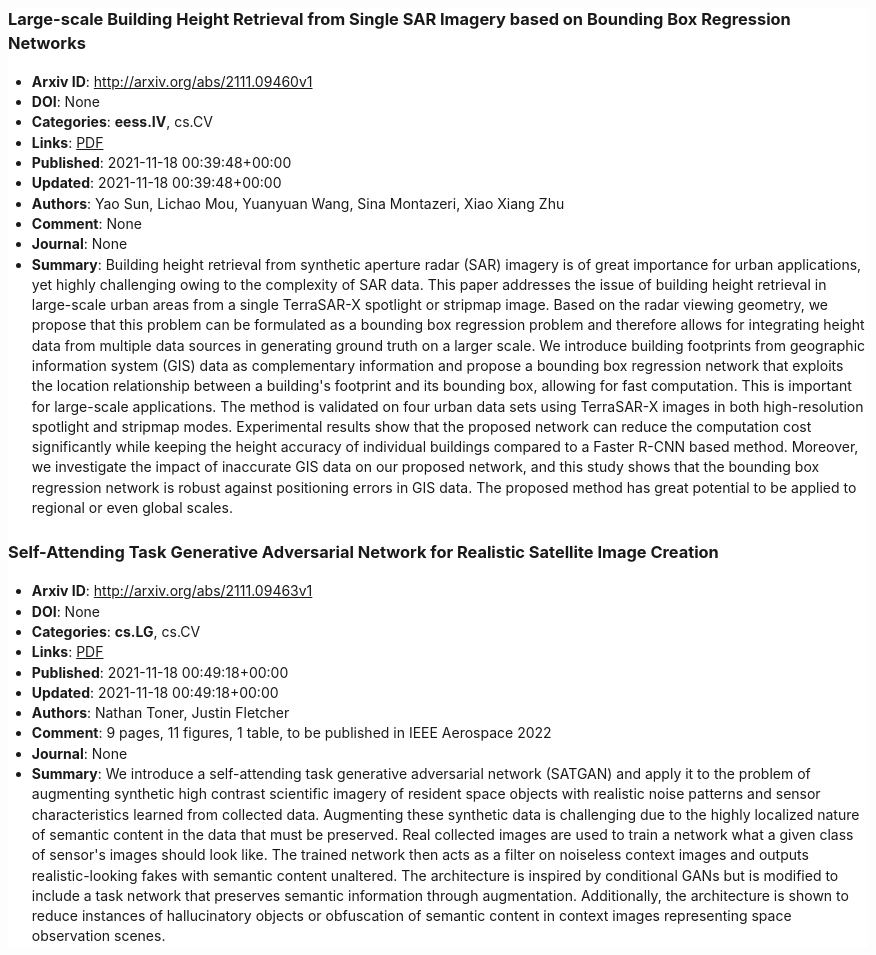 

### Large-scale Building Height Retrieval from Single SAR Imagery based on Bounding Box Regression Networks
- **Arxiv ID**: http://arxiv.org/abs/2111.09460v1
- **DOI**: None
- **Categories**: **eess.IV**, cs.CV
- **Links**: [PDF](http://arxiv.org/pdf/2111.09460v1)
- **Published**: 2021-11-18 00:39:48+00:00
- **Updated**: 2021-11-18 00:39:48+00:00
- **Authors**: Yao Sun, Lichao Mou, Yuanyuan Wang, Sina Montazeri, Xiao Xiang Zhu
- **Comment**: None
- **Journal**: None
- **Summary**: Building height retrieval from synthetic aperture radar (SAR) imagery is of great importance for urban applications, yet highly challenging owing to the complexity of SAR data. This paper addresses the issue of building height retrieval in large-scale urban areas from a single TerraSAR-X spotlight or stripmap image. Based on the radar viewing geometry, we propose that this problem can be formulated as a bounding box regression problem and therefore allows for integrating height data from multiple data sources in generating ground truth on a larger scale. We introduce building footprints from geographic information system (GIS) data as complementary information and propose a bounding box regression network that exploits the location relationship between a building's footprint and its bounding box, allowing for fast computation. This is important for large-scale applications. The method is validated on four urban data sets using TerraSAR-X images in both high-resolution spotlight and stripmap modes. Experimental results show that the proposed network can reduce the computation cost significantly while keeping the height accuracy of individual buildings compared to a Faster R-CNN based method. Moreover, we investigate the impact of inaccurate GIS data on our proposed network, and this study shows that the bounding box regression network is robust against positioning errors in GIS data. The proposed method has great potential to be applied to regional or even global scales.



### Self-Attending Task Generative Adversarial Network for Realistic Satellite Image Creation
- **Arxiv ID**: http://arxiv.org/abs/2111.09463v1
- **DOI**: None
- **Categories**: **cs.LG**, cs.CV
- **Links**: [PDF](http://arxiv.org/pdf/2111.09463v1)
- **Published**: 2021-11-18 00:49:18+00:00
- **Updated**: 2021-11-18 00:49:18+00:00
- **Authors**: Nathan Toner, Justin Fletcher
- **Comment**: 9 pages, 11 figures, 1 table, to be published in IEEE Aerospace 2022
- **Journal**: None
- **Summary**: We introduce a self-attending task generative adversarial network (SATGAN) and apply it to the problem of augmenting synthetic high contrast scientific imagery of resident space objects with realistic noise patterns and sensor characteristics learned from collected data. Augmenting these synthetic data is challenging due to the highly localized nature of semantic content in the data that must be preserved. Real collected images are used to train a network what a given class of sensor's images should look like. The trained network then acts as a filter on noiseless context images and outputs realistic-looking fakes with semantic content unaltered. The architecture is inspired by conditional GANs but is modified to include a task network that preserves semantic information through augmentation. Additionally, the architecture is shown to reduce instances of hallucinatory objects or obfuscation of semantic content in context images representing space observation scenes.
